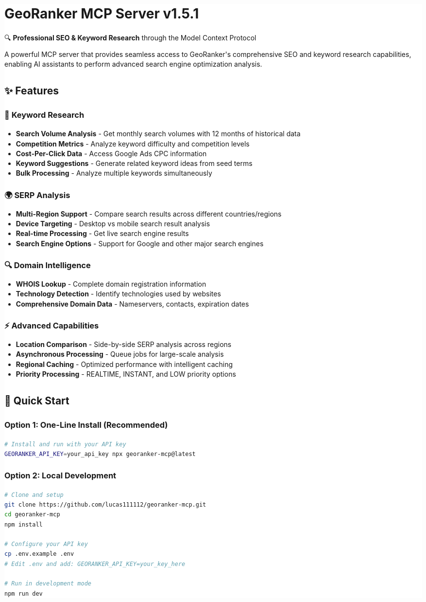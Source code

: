 # GeoRanker MCP Server v1.5.1

🔍 **Professional SEO & Keyword Research** through the Model Context Protocol

A powerful MCP server that provides seamless access to GeoRanker's comprehensive SEO and keyword research capabilities, enabling AI assistants to perform advanced search engine optimization analysis.

## ✨ Features

### 🎯 **Keyword Research**
- **Search Volume Analysis** - Get monthly search volumes with 12 months of historical data
- **Competition Metrics** - Analyze keyword difficulty and competition levels  
- **Cost-Per-Click Data** - Access Google Ads CPC information
- **Keyword Suggestions** - Generate related keyword ideas from seed terms
- **Bulk Processing** - Analyze multiple keywords simultaneously

### 🌍 **SERP Analysis** 
- **Multi-Region Support** - Compare search results across different countries/regions
- **Device Targeting** - Desktop vs mobile search result analysis
- **Real-time Processing** - Get live search engine results
- **Search Engine Options** - Support for Google and other major search engines

### 🔍 **Domain Intelligence**
- **WHOIS Lookup** - Complete domain registration information
- **Technology Detection** - Identify technologies used by websites
- **Comprehensive Domain Data** - Nameservers, contacts, expiration dates

### ⚡ **Advanced Capabilities**
- **Location Comparison** - Side-by-side SERP analysis across regions
- **Asynchronous Processing** - Queue jobs for large-scale analysis
- **Regional Caching** - Optimized performance with intelligent caching
- **Priority Processing** - REALTIME, INSTANT, and LOW priority options

## 🚀 Quick Start

### Option 1: One-Line Install (Recommended)

```bash
# Install and run with your API key
GEORANKER_API_KEY=your_api_key npx georanker-mcp@latest
```

### Option 2: Local Development

```bash
# Clone and setup
git clone https://github.com/lucas111112/georanker-mcp.git
cd georanker-mcp
npm install

# Configure your API key
cp .env.example .env
# Edit .env and add: GEORANKER_API_KEY=your_key_here

# Run in development mode
npm run dev
```
